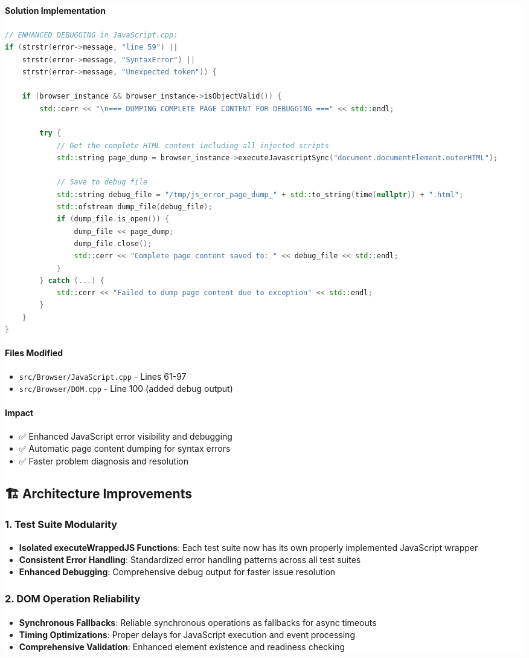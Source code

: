 #### **Solution Implementation**
```cpp
// ENHANCED DEBUGGING in JavaScript.cpp:
if (strstr(error->message, "line 59") || 
    strstr(error->message, "SyntaxError") ||
    strstr(error->message, "Unexpected token")) {
    
    if (browser_instance && browser_instance->isObjectValid()) {
        std::cerr << "\n=== DUMPING COMPLETE PAGE CONTENT FOR DEBUGGING ===" << std::endl;
        
        try {
            // Get the complete HTML content including all injected scripts
            std::string page_dump = browser_instance->executeJavascriptSync("document.documentElement.outerHTML");
            
            // Save to debug file
            std::string debug_file = "/tmp/js_error_page_dump_" + std::to_string(time(nullptr)) + ".html";
            std::ofstream dump_file(debug_file);
            if (dump_file.is_open()) {
                dump_file << page_dump;
                dump_file.close();
                std::cerr << "Complete page content saved to: " << debug_file << std::endl;
            }
        } catch (...) {
            std::cerr << "Failed to dump page content due to exception" << std::endl;
        }
    }
}
```

#### **Files Modified**
- `src/Browser/JavaScript.cpp` - Lines 61-97
- `src/Browser/DOM.cpp` - Line 100 (added debug output)

#### **Impact**
- ✅ Enhanced JavaScript error visibility and debugging
- ✅ Automatic page content dumping for syntax errors
- ✅ Faster problem diagnosis and resolution

## 🏗️ Architecture Improvements

### **1. Test Suite Modularity**
- **Isolated executeWrappedJS Functions**: Each test suite now has its own properly implemented JavaScript wrapper
- **Consistent Error Handling**: Standardized error handling patterns across all test suites
- **Enhanced Debugging**: Comprehensive debug output for faster issue resolution

### **2. DOM Operation Reliability**
- **Synchronous Fallbacks**: Reliable synchronous operations as fallbacks for async timeouts
- **Timing Optimizations**: Proper delays for JavaScript execution and event processing
- **Comprehensive Validation**: Enhanced element existence and readiness checking
